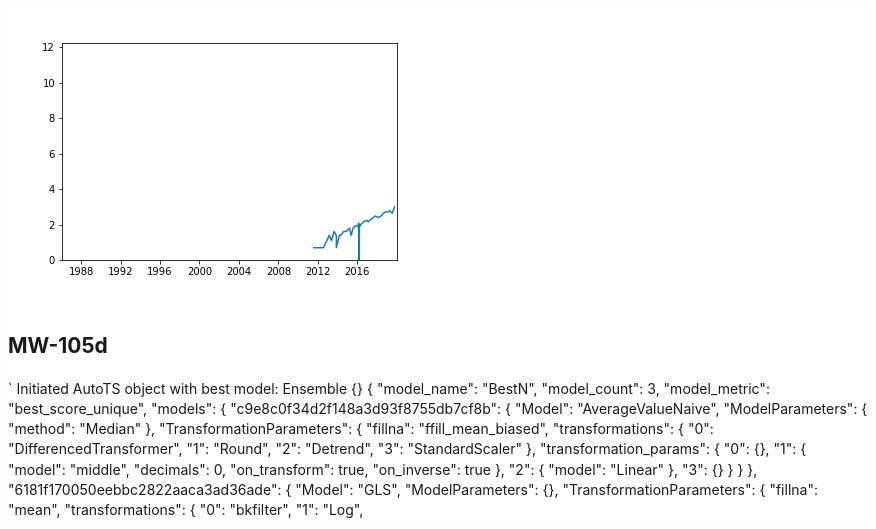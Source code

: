 ![](./fig_cc/MW-104.png)
## MW-105d
`
Initiated AutoTS object with best model: 
Ensemble
{}
{
  "model_name": "BestN",
  "model_count": 3,
  "model_metric": "best_score_unique",
  "models": {
    "c9e8c0f34d2f148a3d93f8755db7cf8b": {
      "Model": "AverageValueNaive",
      "ModelParameters": {
        "method": "Median"
      },
      "TransformationParameters": {
        "fillna": "ffill_mean_biased",
        "transformations": {
          "0": "DifferencedTransformer",
          "1": "Round",
          "2": "Detrend",
          "3": "StandardScaler"
        },
        "transformation_params": {
          "0": {},
          "1": {
            "model": "middle",
            "decimals": 0,
            "on_transform": true,
            "on_inverse": true
          },
          "2": {
            "model": "Linear"
          },
          "3": {}
        }
      }
    },
    "6181f170050eebbc2822aaca3ad36ade": {
      "Model": "GLS",
      "ModelParameters": {},
      "TransformationParameters": {
        "fillna": "mean",
        "transformations": {
          "0": "bkfilter",
          "1": "Log",